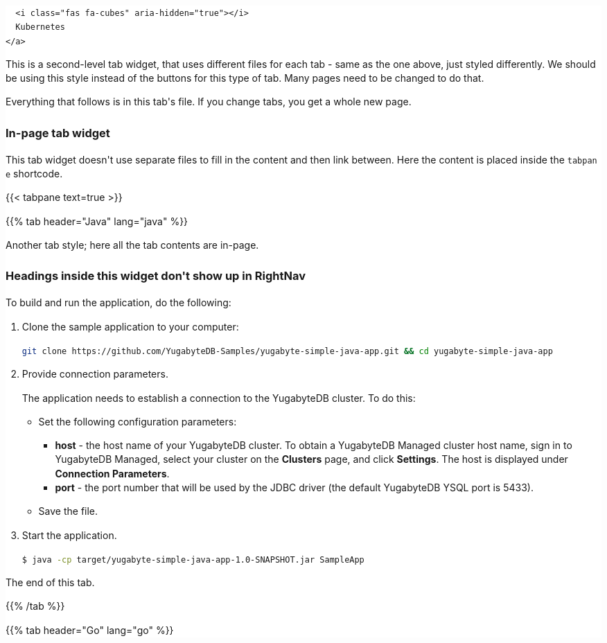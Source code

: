       <i class="fas fa-cubes" aria-hidden="true"></i>
      Kubernetes
    </a>
  </li>
</ul>

This is a second-level tab widget, that uses different files for each tab - same as the one above, just styled differently. We should be using this style instead of the buttons for this type of tab. Many pages need to be changed to do that.

Everything that follows is in this tab's file. If you change tabs, you get a whole new page.

### In-page tab widget

This tab widget doesn't use separate files to fill in the content and then link between. Here the content is placed inside the `tabpane` shortcode.

{{< tabpane text=true >}}

  {{% tab header="Java" lang="java" %}}

Another tab style; here all the tab contents are in-page.

### Headings inside this widget don't show up in RightNav

To build and run the application, do the following:

1. Clone the sample application to your computer:

    ```sh
    git clone https://github.com/YugabyteDB-Samples/yugabyte-simple-java-app.git && cd yugabyte-simple-java-app
    ```

1. Provide connection parameters.

    The application needs to establish a connection to the YugabyteDB cluster. To do this:

    - Set the following configuration parameters:

        - **host** - the host name of your YugabyteDB cluster. To obtain a YugabyteDB Managed cluster host name, sign in to YugabyteDB Managed, select your cluster on the **Clusters** page, and click **Settings**. The host is displayed under **Connection Parameters**.
        - **port** - the port number that will be used by the JDBC driver (the default YugabyteDB YSQL port is 5433).

    - Save the file.

1. Start the application.

    ```sh
    $ java -cp target/yugabyte-simple-java-app-1.0-SNAPSHOT.jar SampleApp
    ```

The end of this tab.

  {{% /tab %}}

  {{% tab header="Go" lang="go" %}}
